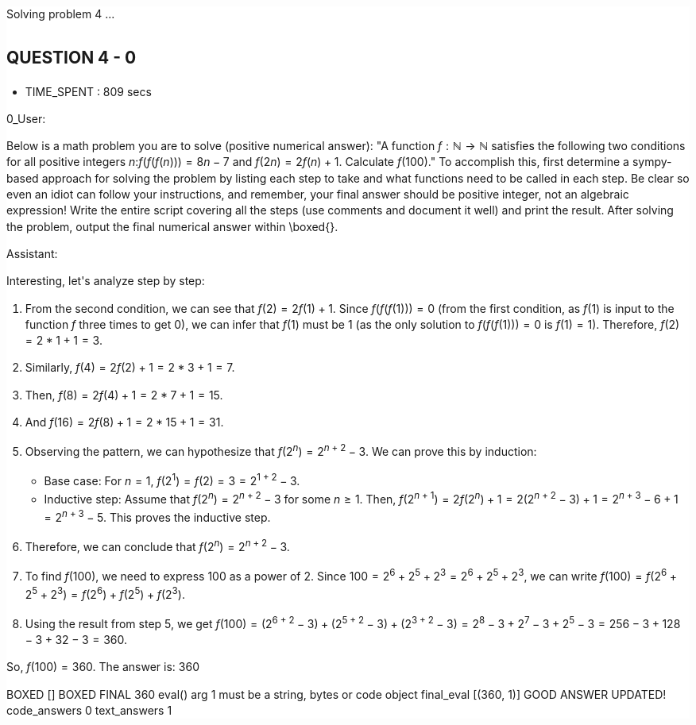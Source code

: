 Solving problem 4 ...



## QUESTION 4 - 0 
- TIME_SPENT : 809 secs

0_User:

Below is a math problem you are to solve (positive numerical answer):
"A function $f: \mathbb N \to \mathbb N$ satisfies the following two conditions for all positive integers $n$:$f(f(f(n)))=8n-7$ and $f(2n)=2f(n)+1$. Calculate $f(100)$."
To accomplish this, first determine a sympy-based approach for solving the problem by listing each step to take and what functions need to be called in each step. Be clear so even an idiot can follow your instructions, and remember, your final answer should be positive integer, not an algebraic expression!
Write the entire script covering all the steps (use comments and document it well) and print the result. After solving the problem, output the final numerical answer within \boxed{}.

Assistant: 

Interesting, let's analyze step by step:



1. From the second condition, we can see that $f(2) = 2f(1)+1$. Since $f(f(f(1)))=0$ (from the first condition, as $f(1)$ is input to the function $f$ three times to get 0), we can infer that $f(1)$ must be 1 (as the only solution to $f(f(f(1)))=0$ is $f(1)=1$). Therefore, $f(2) = 2*1 + 1 = 3$.

2. Similarly, $f(4) = 2f(2)+1 = 2*3+1 = 7$.

3. Then, $f(8) = 2f(4)+1 = 2*7+1 = 15$.

4. And $f(16) = 2f(8)+1 = 2*15+1 = 31$.

5. Observing the pattern, we can hypothesize that $f(2^n) = 2^{n+2} - 3$. We can prove this by induction:

   - Base case: For $n=1$, $f(2^1) = f(2) = 3 = 2^{1+2} - 3$.
   - Inductive step: Assume that $f(2^n) = 2^{n+2} - 3$ for some $n \geq 1$. Then, $f(2^{n+1}) = 2f(2^n) + 1 = 2(2^{n+2} - 3) + 1 = 2^{n+3} - 6 + 1 = 2^{n+3} - 5$. This proves the inductive step.

6. Therefore, we can conclude that $f(2^n) = 2^{n+2} - 3$.

7. To find $f(100)$, we need to express 100 as a power of 2. Since $100 = 2^6 + 2^5 + 2^3 = 2^6 + 2^5 + 2^3$, we can write $f(100) = f(2^6 + 2^5 + 2^3) = f(2^6) + f(2^5) + f(2^3)$.

8. Using the result from step 5, we get $f(100) = (2^{6+2} - 3) + (2^{5+2} - 3) + (2^{3+2} - 3) = 2^8 - 3 + 2^7 - 3 + 2^5 - 3 = 256 - 3 + 128 - 3 + 32 - 3 = 360$.

So, $f(100) = 360$. The answer is: $360$

BOXED []
BOXED FINAL 360
eval() arg 1 must be a string, bytes or code object final_eval
[(360, 1)]
GOOD ANSWER UPDATED!
code_answers 0 text_answers 1
